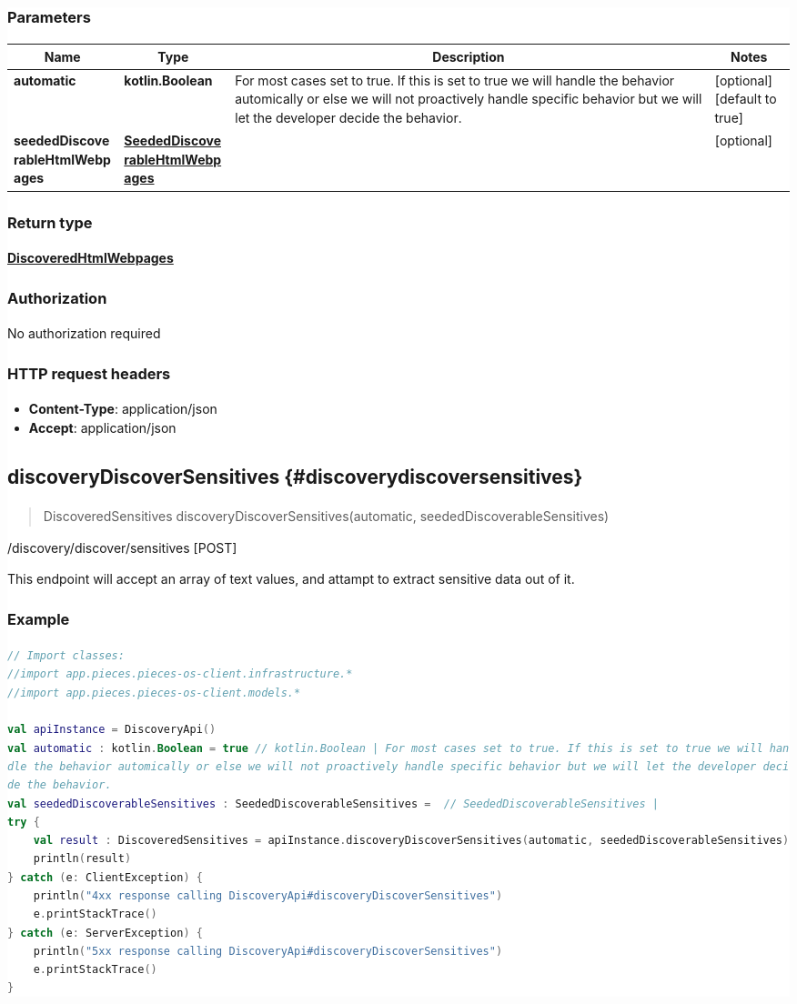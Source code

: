 ### Parameters

Name | Type | Description  | Notes
------------- | ------------- | ------------- | -------------
 **automatic** | **kotlin.Boolean**| For most cases set to true. If this is set to true we will handle the behavior automically or else we will not proactively handle specific behavior but we will let the developer decide the behavior. | [optional] [default to true]
 **seededDiscoverableHtmlWebpages** | [**SeededDiscoverableHtmlWebpages**](../models/SeededDiscoverableHtmlWebpages)|  | [optional]

### Return type

[**DiscoveredHtmlWebpages**](../models/DiscoveredHtmlWebpages)

### Authorization

No authorization required

### HTTP request headers

 - **Content-Type**: application/json
 - **Accept**: application/json

## **discoveryDiscoverSensitives** {#discoverydiscoversensitives}
> DiscoveredSensitives discoveryDiscoverSensitives(automatic, seededDiscoverableSensitives)

/discovery/discover/sensitives [POST]

This endpoint will accept an array of text values, and attampt to extract sensitive data out of it.

### Example
```kotlin
// Import classes:
//import app.pieces.pieces-os-client.infrastructure.*
//import app.pieces.pieces-os-client.models.*

val apiInstance = DiscoveryApi()
val automatic : kotlin.Boolean = true // kotlin.Boolean | For most cases set to true. If this is set to true we will handle the behavior automically or else we will not proactively handle specific behavior but we will let the developer decide the behavior.
val seededDiscoverableSensitives : SeededDiscoverableSensitives =  // SeededDiscoverableSensitives | 
try {
    val result : DiscoveredSensitives = apiInstance.discoveryDiscoverSensitives(automatic, seededDiscoverableSensitives)
    println(result)
} catch (e: ClientException) {
    println("4xx response calling DiscoveryApi#discoveryDiscoverSensitives")
    e.printStackTrace()
} catch (e: ServerException) {
    println("5xx response calling DiscoveryApi#discoveryDiscoverSensitives")
    e.printStackTrace()
}
```
